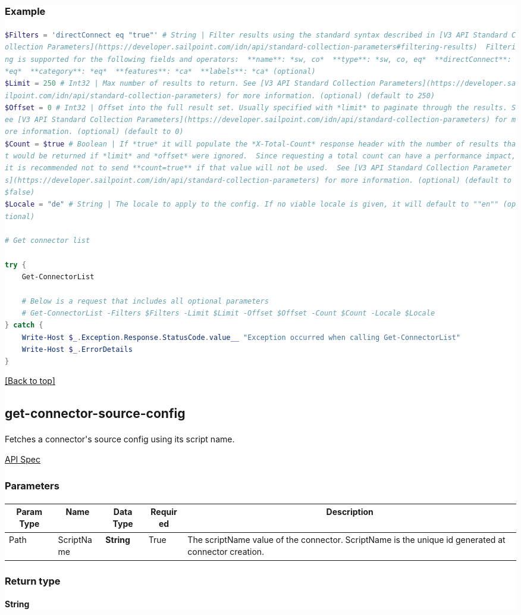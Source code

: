 ### Example
```powershell
$Filters = 'directConnect eq "true"' # String | Filter results using the standard syntax described in [V3 API Standard Collection Parameters](https://developer.sailpoint.com/idn/api/standard-collection-parameters#filtering-results)  Filtering is supported for the following fields and operators:  **name**: *sw, co*  **type**: *sw, co, eq*  **directConnect**: *eq*  **category**: *eq*  **features**: *ca*  **labels**: *ca* (optional)
$Limit = 250 # Int32 | Max number of results to return. See [V3 API Standard Collection Parameters](https://developer.sailpoint.com/idn/api/standard-collection-parameters) for more information. (optional) (default to 250)
$Offset = 0 # Int32 | Offset into the full result set. Usually specified with *limit* to paginate through the results. See [V3 API Standard Collection Parameters](https://developer.sailpoint.com/idn/api/standard-collection-parameters) for more information. (optional) (default to 0)
$Count = $true # Boolean | If *true* it will populate the *X-Total-Count* response header with the number of results that would be returned if *limit* and *offset* were ignored.  Since requesting a total count can have a performance impact, it is recommended not to send **count=true** if that value will not be used.  See [V3 API Standard Collection Parameters](https://developer.sailpoint.com/idn/api/standard-collection-parameters) for more information. (optional) (default to $false)
$Locale = "de" # String | The locale to apply to the config. If no viable locale is given, it will default to ""en"" (optional)

# Get connector list

try {
    Get-ConnectorList 
    
    # Below is a request that includes all optional parameters
    # Get-ConnectorList -Filters $Filters -Limit $Limit -Offset $Offset -Count $Count -Locale $Locale  
} catch {
    Write-Host $_.Exception.Response.StatusCode.value__ "Exception occurred when calling Get-ConnectorList"
    Write-Host $_.ErrorDetails
}
```
[[Back to top]](#) 

## get-connector-source-config
Fetches a connector's source config using its script name.    

[API Spec](https://developer.sailpoint.com/docs/api/v3/get-connector-source-config)

### Parameters 
Param Type | Name | Data Type | Required  | Description
------------- | ------------- | ------------- | ------------- | ------------- 
Path   | ScriptName | **String** | True  | The scriptName value of the connector. ScriptName is the unique id generated at connector creation.

### Return type
**String**
